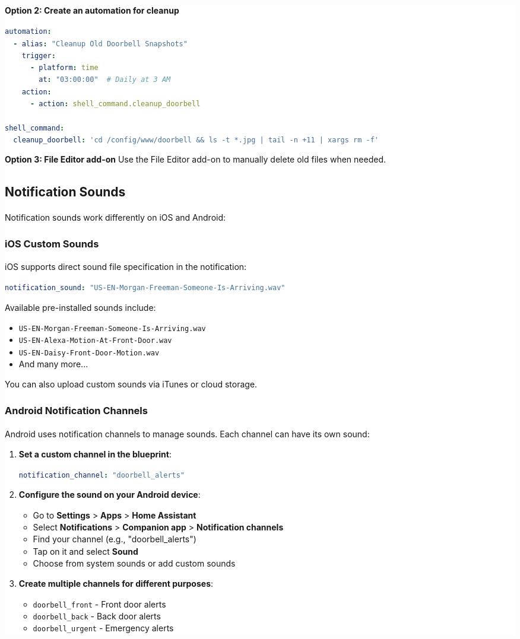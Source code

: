 **Option 2: Create an automation for cleanup**
```yaml
automation:
  - alias: "Cleanup Old Doorbell Snapshots"
    trigger:
      - platform: time
        at: "03:00:00"  # Daily at 3 AM
    action:
      - action: shell_command.cleanup_doorbell
        
shell_command:
  cleanup_doorbell: 'cd /config/www/doorbell && ls -t *.jpg | tail -n +11 | xargs rm -f'
```

**Option 3: File Editor add-on**
Use the File Editor add-on to manually delete old files when needed.

## Notification Sounds

Notification sounds work differently on iOS and Android:

### iOS Custom Sounds

iOS supports direct sound file specification in the notification:

```yaml
notification_sound: "US-EN-Morgan-Freeman-Someone-Is-Arriving.wav"
```

Available pre-installed sounds include:
- `US-EN-Morgan-Freeman-Someone-Is-Arriving.wav`
- `US-EN-Alexa-Motion-At-Front-Door.wav`
- `US-EN-Daisy-Front-Door-Motion.wav`
- And many more...

You can also upload custom sounds via iTunes or cloud storage.

### Android Notification Channels

Android uses notification channels to manage sounds. Each channel can have its own sound:

1. **Set a custom channel in the blueprint**:
   ```yaml
   notification_channel: "doorbell_alerts"
   ```

2. **Configure the sound on your Android device**:
   - Go to **Settings** > **Apps** > **Home Assistant**
   - Select **Notifications** > **Companion app** > **Notification channels**
   - Find your channel (e.g., "doorbell_alerts")
   - Tap on it and select **Sound**
   - Choose from system sounds or add custom sounds

3. **Create multiple channels for different purposes**:
   - `doorbell_front` - Front door alerts
   - `doorbell_back` - Back door alerts  
   - `doorbell_urgent` - Emergency alerts
